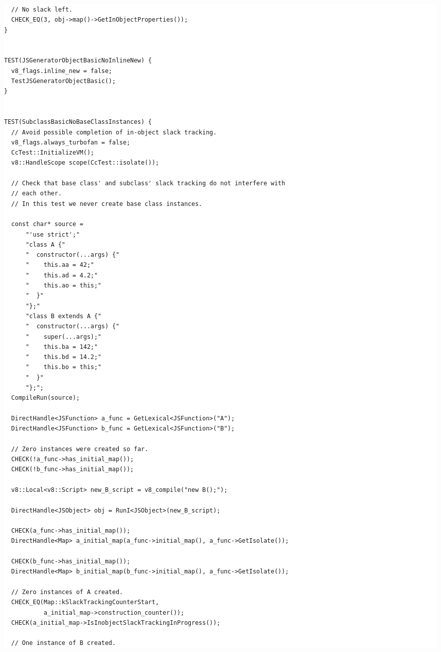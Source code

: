 ```
  // No slack left.
  CHECK_EQ(3, obj->map()->GetInObjectProperties());
}


TEST(JSGeneratorObjectBasicNoInlineNew) {
  v8_flags.inline_new = false;
  TestJSGeneratorObjectBasic();
}


TEST(SubclassBasicNoBaseClassInstances) {
  // Avoid possible completion of in-object slack tracking.
  v8_flags.always_turbofan = false;
  CcTest::InitializeVM();
  v8::HandleScope scope(CcTest::isolate());

  // Check that base class' and subclass' slack tracking do not interfere with
  // each other.
  // In this test we never create base class instances.

  const char* source =
      "'use strict';"
      "class A {"
      "  constructor(...args) {"
      "    this.aa = 42;"
      "    this.ad = 4.2;"
      "    this.ao = this;"
      "  }"
      "};"
      "class B extends A {"
      "  constructor(...args) {"
      "    super(...args);"
      "    this.ba = 142;"
      "    this.bd = 14.2;"
      "    this.bo = this;"
      "  }"
      "};";
  CompileRun(source);

  DirectHandle<JSFunction> a_func = GetLexical<JSFunction>("A");
  DirectHandle<JSFunction> b_func = GetLexical<JSFunction>("B");

  // Zero instances were created so far.
  CHECK(!a_func->has_initial_map());
  CHECK(!b_func->has_initial_map());

  v8::Local<v8::Script> new_B_script = v8_compile("new B();");

  DirectHandle<JSObject> obj = RunI<JSObject>(new_B_script);

  CHECK(a_func->has_initial_map());
  DirectHandle<Map> a_initial_map(a_func->initial_map(), a_func->GetIsolate());

  CHECK(b_func->has_initial_map());
  DirectHandle<Map> b_initial_map(b_func->initial_map(), a_func->GetIsolate());

  // Zero instances of A created.
  CHECK_EQ(Map::kSlackTrackingCounterStart,
           a_initial_map->construction_counter());
  CHECK(a_initial_map->IsInobjectSlackTrackingInProgress());

  // One instance of B created.
```